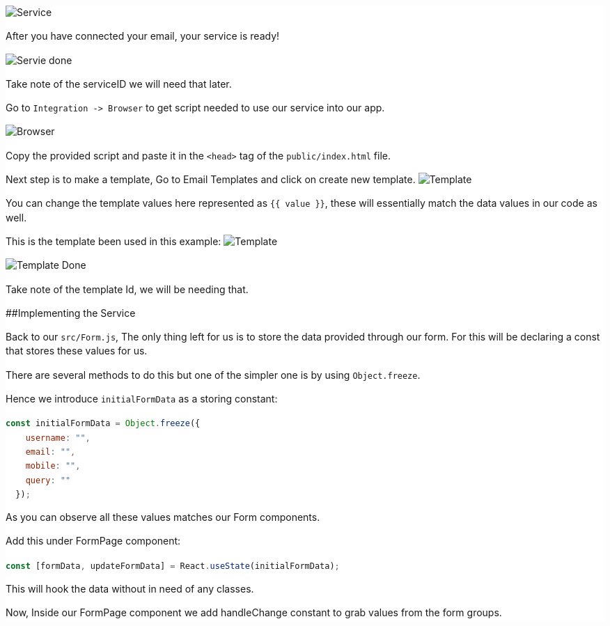 ![Service](https://dev-to-uploads.s3.amazonaws.com/uploads/articles/45kyfjciyfz7gexhu3qj.png)

After you have connected your email, your service is ready!

![Servie done](https://dev-to-uploads.s3.amazonaws.com/uploads/articles/fvoiovbb78trq3vrbei5.png)

Take note of the serviceID we will need that later.

Go to `Integration -> Browser` to get script needed to use our service into our app.

![Browser](https://dev-to-uploads.s3.amazonaws.com/uploads/articles/sxblnn007uxbwxnqkm01.png)


Copy the provided script and paste it in the `<head>` tag of the `public/index.html` file.

Next step is to make a template, Go to Email Templates and click on create new template.
![Template](https://dev-to-uploads.s3.amazonaws.com/uploads/articles/k6a7y1uyhev9rvfk3reu.png)

You can change the template values here represented as `{{ value }}`, these will essentially match the data values in our code as well.

This is the template been used in this example:
![Template](https://dev-to-uploads.s3.amazonaws.com/uploads/articles/nzwfmonsvjri8tfzvp9n.png)

![Template Done](https://dev-to-uploads.s3.amazonaws.com/uploads/articles/f2r0547padt6cufu7576.png)

Take note of the template Id, we will be needing that.


##Implementing the Service

Back to our `src/Form.js`, The only thing left for us is to store the data provided through our form. For this will be declaring a const that stores these values for us.

There are several methods to do this but one of the simpler one is by using `Object.freeze`.

Hence we introduce `initialFormData` as a storing constant:
```javascript
const initialFormData = Object.freeze({
    username: "",
    email: "",
    mobile: "",
    query: ""
  });
```

As you can observe all these values matches our Form components. 

Add this under FormPage component:
```javascript
const [formData, updateFormData] = React.useState(initialFormData);
```
This will hook the data without in need of any classes.


Now, Inside our FormPage component we add handleChange constant to grab values from the form groups.
